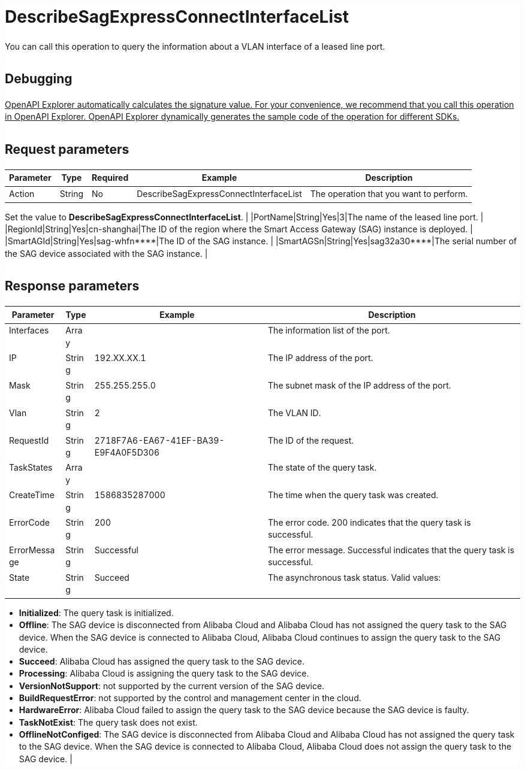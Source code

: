 # DescribeSagExpressConnectInterfaceList

You can call this operation to query the information about a VLAN interface of a leased line port.

## Debugging

[OpenAPI Explorer automatically calculates the signature value. For your convenience, we recommend that you call this operation in OpenAPI Explorer. OpenAPI Explorer dynamically generates the sample code of the operation for different SDKs.](https://api.aliyun.com/#product=Smartag&api=DescribeSagExpressConnectInterfaceList&type=RPC&version=2018-03-13)

## Request parameters

|Parameter|Type|Required|Example|Description|
|---------|----|--------|-------|-----------|
|Action|String|No|DescribeSagExpressConnectInterfaceList|The operation that you want to perform.

Set the value to **DescribeSagExpressConnectInterfaceList**. |
|PortName|String|Yes|3|The name of the leased line port. |
|RegionId|String|Yes|cn-shanghai|The ID of the region where the Smart Access Gateway \(SAG\) instance is deployed. |
|SmartAGId|String|Yes|sag-whfn\*\*\*\*|The ID of the SAG instance. |
|SmartAGSn|String|Yes|sag32a30\*\*\*\*|The serial number of the SAG device associated with the SAG instance. |

## Response parameters

|Parameter|Type|Example|Description|
|---------|----|-------|-----------|
|Interfaces|Array| |The information list of the port. |
|IP|String|192.XX.XX.1|The IP address of the port. |
|Mask|String|255.255.255.0|The subnet mask of the IP address of the port. |
|Vlan|String|2|The VLAN ID. |
|RequestId|String|2718F7A6-EA67-41EF-BA39-E9F4A0F5D306|The ID of the request. |
|TaskStates|Array| |The state of the query task. |
|CreateTime|String|1586835287000|The time when the query task was created. |
|ErrorCode|String|200|The error code. 200 indicates that the query task is successful. |
|ErrorMessage|String|Successful|The error message. Successful indicates that the query task is successful. |
|State|String|Succeed|The asynchronous task status. Valid values:

-   **Initialized**: The query task is initialized.
-   **Offline**: The SAG device is disconnected from Alibaba Cloud and Alibaba Cloud has not assigned the query task to the SAG device. When the SAG device is connected to Alibaba Cloud, Alibaba Cloud continues to assign the query task to the SAG device.
-   **Succeed**: Alibaba Cloud has assigned the query task to the SAG device.
-   **Processing**: Alibaba Cloud is assigning the query task to the SAG device.
-   **VersionNotSupport**: not supported by the current version of the SAG device.
-   **BuildRequestError**: not supported by the control and management center in the cloud.
-   **HardwareError**: Alibaba Cloud failed to assign the query task to the SAG device because the SAG device is faulty.
-   **TaskNotExist**: The query task does not exist.
-   **OfflineNotConfiged**: The SAG device is disconnected from Alibaba Cloud and Alibaba Cloud has not assigned the query task to the SAG device. When the SAG device is connected to Alibaba Cloud, Alibaba Cloud does not assign the query task to the SAG device. |
